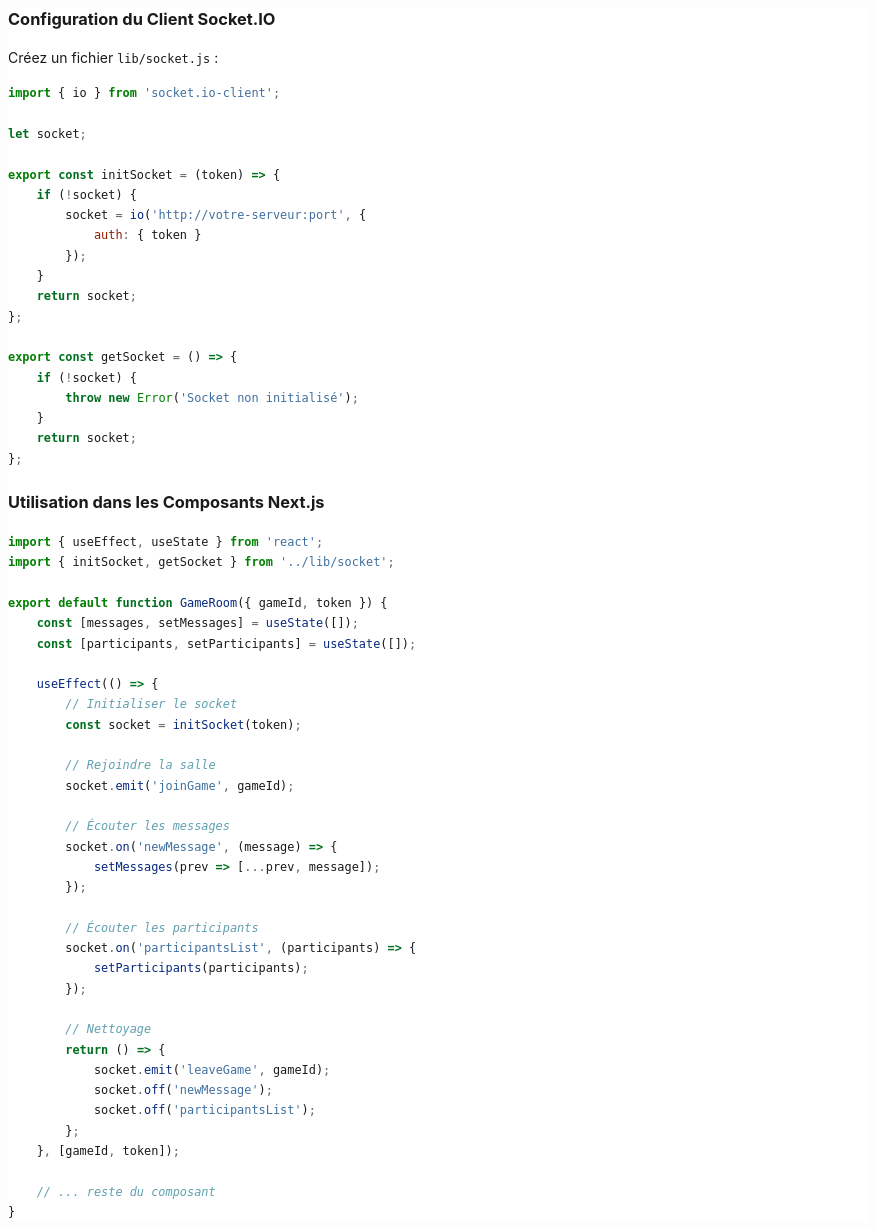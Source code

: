 ### Configuration du Client Socket.IO
Créez un fichier `lib/socket.js` :
```javascript
import { io } from 'socket.io-client';

let socket;

export const initSocket = (token) => {
    if (!socket) {
        socket = io('http://votre-serveur:port', {
            auth: { token }
        });
    }
    return socket;
};

export const getSocket = () => {
    if (!socket) {
        throw new Error('Socket non initialisé');
    }
    return socket;
};
```

### Utilisation dans les Composants Next.js
```javascript
import { useEffect, useState } from 'react';
import { initSocket, getSocket } from '../lib/socket';

export default function GameRoom({ gameId, token }) {
    const [messages, setMessages] = useState([]);
    const [participants, setParticipants] = useState([]);

    useEffect(() => {
        // Initialiser le socket
        const socket = initSocket(token);

        // Rejoindre la salle
        socket.emit('joinGame', gameId);

        // Écouter les messages
        socket.on('newMessage', (message) => {
            setMessages(prev => [...prev, message]);
        });

        // Écouter les participants
        socket.on('participantsList', (participants) => {
            setParticipants(participants);
        });

        // Nettoyage
        return () => {
            socket.emit('leaveGame', gameId);
            socket.off('newMessage');
            socket.off('participantsList');
        };
    }, [gameId, token]);

    // ... reste du composant
}
```
